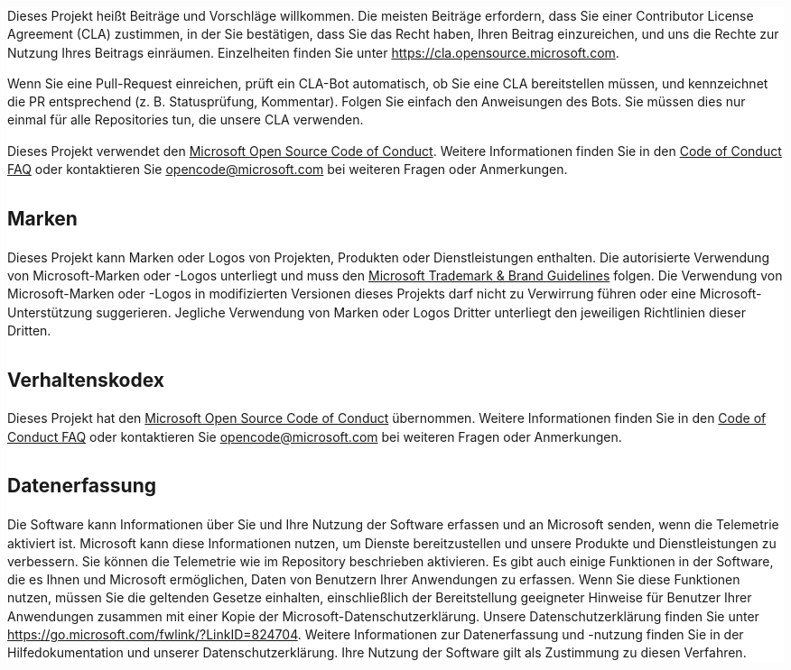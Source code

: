 Dieses Projekt heißt Beiträge und Vorschläge willkommen. Die meisten Beiträge erfordern, dass Sie einer
Contributor License Agreement (CLA) zustimmen, in der Sie bestätigen, dass Sie das Recht haben, Ihren Beitrag einzureichen, und uns die Rechte zur Nutzung Ihres Beitrags einräumen. Einzelheiten finden Sie unter https://cla.opensource.microsoft.com.

Wenn Sie eine Pull-Request einreichen, prüft ein CLA-Bot automatisch, ob Sie eine CLA bereitstellen müssen, und kennzeichnet die PR entsprechend (z. B. Statusprüfung, Kommentar). Folgen Sie einfach den Anweisungen des Bots. Sie müssen dies nur einmal für alle Repositories tun, die unsere CLA verwenden.

Dieses Projekt verwendet den [Microsoft Open Source Code of Conduct](https://opensource.microsoft.com/codeofconduct/).
Weitere Informationen finden Sie in den [Code of Conduct FAQ](https://opensource.microsoft.com/codeofconduct/faq/) oder
kontaktieren Sie [opencode@microsoft.com](mailto:opencode@microsoft.com) bei weiteren Fragen oder Anmerkungen.

## Marken

Dieses Projekt kann Marken oder Logos von Projekten, Produkten oder Dienstleistungen enthalten. Die autorisierte Verwendung von Microsoft-Marken oder -Logos unterliegt und muss den
[Microsoft Trademark & Brand Guidelines](https://www.microsoft.com/en-us/legal/intellectualproperty/trademarks/usage/general) folgen.
Die Verwendung von Microsoft-Marken oder -Logos in modifizierten Versionen dieses Projekts darf nicht zu Verwirrung führen oder eine Microsoft-Unterstützung suggerieren.
Jegliche Verwendung von Marken oder Logos Dritter unterliegt den jeweiligen Richtlinien dieser Dritten.

## Verhaltenskodex

Dieses Projekt hat den
[Microsoft Open Source Code of Conduct](https://opensource.microsoft.com/codeofconduct/) übernommen.
Weitere Informationen finden Sie in den
[Code of Conduct FAQ](https://opensource.microsoft.com/codeofconduct/faq/)
oder kontaktieren Sie [opencode@microsoft.com](mailto:opencode@microsoft.com)
bei weiteren Fragen oder Anmerkungen.

## Datenerfassung

Die Software kann Informationen über Sie und Ihre Nutzung der Software erfassen und
an Microsoft senden, wenn die Telemetrie aktiviert ist.
Microsoft kann diese Informationen nutzen, um Dienste bereitzustellen und unsere Produkte und Dienstleistungen zu verbessern.
Sie können die Telemetrie wie im Repository beschrieben aktivieren.
Es gibt auch einige Funktionen in der Software, die es Ihnen und Microsoft ermöglichen,
Daten von Benutzern Ihrer Anwendungen zu erfassen. Wenn Sie diese Funktionen nutzen,
müssen Sie die geltenden Gesetze einhalten, einschließlich der Bereitstellung geeigneter Hinweise für
Benutzer Ihrer Anwendungen zusammen mit einer Kopie der Microsoft-Datenschutzerklärung.
Unsere Datenschutzerklärung finden Sie unter
https://go.microsoft.com/fwlink/?LinkID=824704. Weitere Informationen zur
Datenerfassung und -nutzung finden Sie in der Hilfedokumentation und unserer Datenschutzerklärung.
Ihre Nutzung der Software gilt als Zustimmung zu diesen Verfahren.
